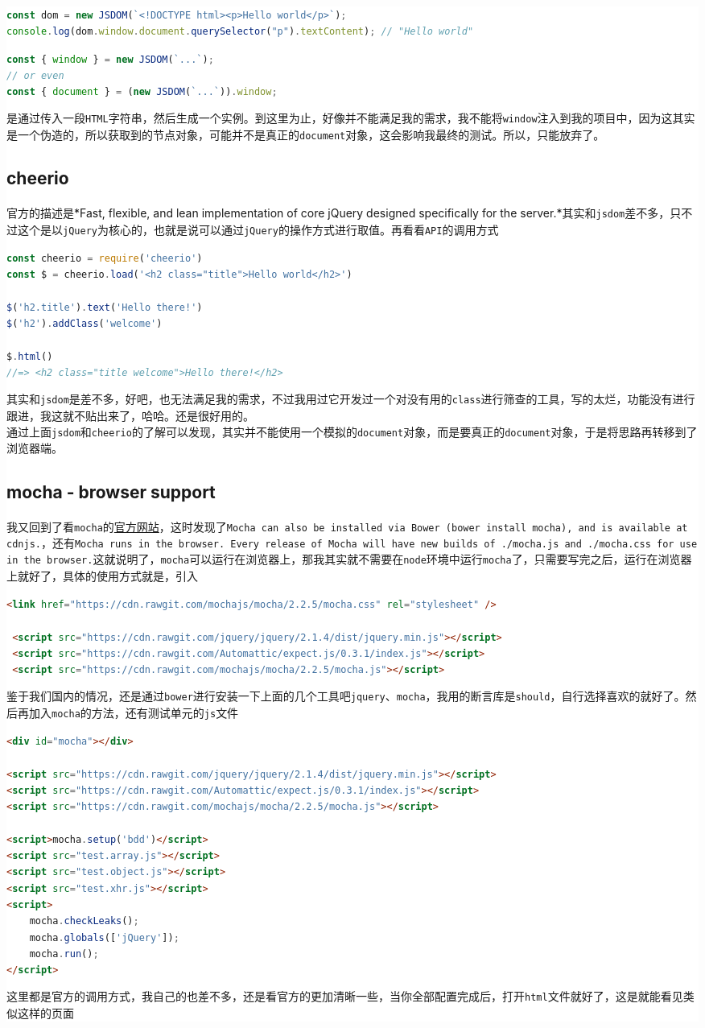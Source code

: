 ``` javascript
const dom = new JSDOM(`<!DOCTYPE html><p>Hello world</p>`);
console.log(dom.window.document.querySelector("p").textContent); // "Hello world"
```

``` javascript
const { window } = new JSDOM(`...`);
// or even
const { document } = (new JSDOM(`...`)).window;
```

是通过传入一段`HTML`字符串，然后生成一个实例。到这里为止，好像并不能满足我的需求，我不能将`window`注入到我的项目中，因为这其实是一个伪造的，所以获取到的节点对象，可能并不是真正的`document`对象，这会影响我最终的测试。所以，只能放弃了。

## cheerio

官方的描述是*Fast, flexible, and lean implementation of core jQuery designed specifically for the server.*其实和`jsdom`差不多，只不过这个是以`jQuery`为核心的，也就是说可以通过`jQuery`的操作方式进行取值。再看看`API`的调用方式

``` javascript
const cheerio = require('cheerio')
const $ = cheerio.load('<h2 class="title">Hello world</h2>')

$('h2.title').text('Hello there!')
$('h2').addClass('welcome')

$.html()
//=> <h2 class="title welcome">Hello there!</h2>
```
其实和`jsdom`是差不多，好吧，也无法满足我的需求，不过我用过它开发过一个对没有用的`class`进行筛查的工具，写的太烂，功能没有进行跟进，我这就不贴出来了，哈哈。还是很好用的。  
通过上面`jsdom`和`cheerio`的了解可以发现，其实并不能使用一个模拟的`document`对象，而是要真正的`document`对象，于是将思路再转移到了浏览器端。

## mocha - browser support

我又回到了看`mocha`的[官方网站](https://mochajs.org/)，这时发现了`Mocha can also be installed via Bower (bower install mocha), and is available at cdnjs.`，还有`Mocha runs in the browser. Every release of Mocha will have new builds of ./mocha.js and ./mocha.css for use in the browser.`这就说明了，`mocha`可以运行在浏览器上，那我其实就不需要在`node`环境中运行`mocha`了，只需要写完之后，运行在浏览器上就好了，具体的使用方式就是，引入

``` html
<link href="https://cdn.rawgit.com/mochajs/mocha/2.2.5/mocha.css" rel="stylesheet" />

 <script src="https://cdn.rawgit.com/jquery/jquery/2.1.4/dist/jquery.min.js"></script>
 <script src="https://cdn.rawgit.com/Automattic/expect.js/0.3.1/index.js"></script>
 <script src="https://cdn.rawgit.com/mochajs/mocha/2.2.5/mocha.js"></script>

```
鉴于我们国内的情况，还是通过`bower`进行安装一下上面的几个工具吧`jquery`、`mocha`，我用的断言库是`should`，自行选择喜欢的就好了。然后再加入`mocha`的方法，还有测试单元的`js`文件
``` html
<div id="mocha"></div>

<script src="https://cdn.rawgit.com/jquery/jquery/2.1.4/dist/jquery.min.js"></script>
<script src="https://cdn.rawgit.com/Automattic/expect.js/0.3.1/index.js"></script>
<script src="https://cdn.rawgit.com/mochajs/mocha/2.2.5/mocha.js"></script>

<script>mocha.setup('bdd')</script>
<script src="test.array.js"></script>
<script src="test.object.js"></script>
<script src="test.xhr.js"></script>
<script>
    mocha.checkLeaks();
    mocha.globals(['jQuery']);
    mocha.run();
</script>
```
这里都是官方的调用方式，我自己的也差不多，还是看官方的更加清晰一些，当你全部配置完成后，打开`html`文件就好了，这是就能看见类似这样的页面